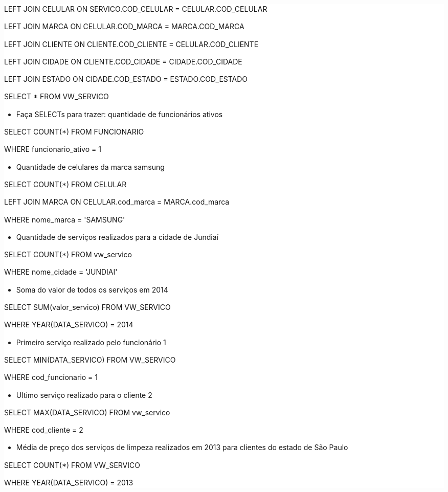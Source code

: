 LEFT JOIN CELULAR ON SERVICO.COD_CELULAR = CELULAR.COD_CELULAR

LEFT JOIN MARCA ON CELULAR.COD_MARCA = MARCA.COD_MARCA

LEFT JOIN CLIENTE ON CLIENTE.COD_CLIENTE = CELULAR.COD_CLIENTE

LEFT JOIN CIDADE ON CLIENTE.COD_CIDADE = CIDADE.COD_CIDADE

LEFT JOIN ESTADO ON CIDADE.COD_ESTADO = ESTADO.COD_ESTADO

SELECT * FROM VW_SERVICO

 

- Faça SELECTs para trazer:     quantidade de funcionários ativos 

SELECT COUNT(*) FROM FUNCIONARIO

WHERE funcionario_ativo = 1

 

- Quantidade de celulares da     marca samsung 

SELECT COUNT(*) FROM CELULAR

LEFT JOIN MARCA ON CELULAR.cod_marca = MARCA.cod_marca

WHERE nome_marca = 'SAMSUNG'

 

- Quantidade de serviços     realizados para a cidade de Jundiaí 

SELECT COUNT(*) FROM vw_servico

WHERE nome_cidade = 'JUNDIAI'

 

- Soma do valor de todos os     serviços em 2014 

SELECT SUM(valor_servico) FROM VW_SERVICO

WHERE YEAR(DATA_SERVICO) = 2014

 

- Primeiro serviço realizado     pelo funcionário 1 

SELECT MIN(DATA_SERVICO) FROM VW_SERVICO

WHERE cod_funcionario = 1

 

- Ultimo serviço realizado     para o cliente 2 

SELECT MAX(DATA_SERVICO) FROM vw_servico

WHERE cod_cliente = 2

 

- Média de preço dos serviços     de limpeza realizados em 2013 para clientes do estado de São Paulo 

SELECT COUNT(*) FROM VW_SERVICO

WHERE YEAR(DATA_SERVICO) = 2013
